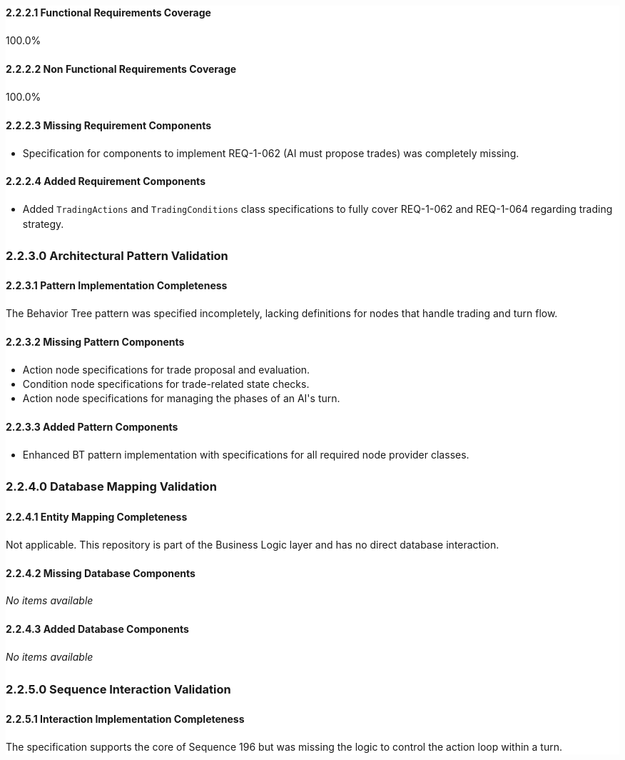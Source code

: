 #### 2.2.2.1 Functional Requirements Coverage

100.0%

#### 2.2.2.2 Non Functional Requirements Coverage

100.0%

#### 2.2.2.3 Missing Requirement Components

- Specification for components to implement REQ-1-062 (AI must propose trades) was completely missing.

#### 2.2.2.4 Added Requirement Components

- Added `TradingActions` and `TradingConditions` class specifications to fully cover REQ-1-062 and REQ-1-064 regarding trading strategy.

### 2.2.3.0 Architectural Pattern Validation

#### 2.2.3.1 Pattern Implementation Completeness

The Behavior Tree pattern was specified incompletely, lacking definitions for nodes that handle trading and turn flow.

#### 2.2.3.2 Missing Pattern Components

- Action node specifications for trade proposal and evaluation.
- Condition node specifications for trade-related state checks.
- Action node specifications for managing the phases of an AI's turn.

#### 2.2.3.3 Added Pattern Components

- Enhanced BT pattern implementation with specifications for all required node provider classes.

### 2.2.4.0 Database Mapping Validation

#### 2.2.4.1 Entity Mapping Completeness

Not applicable. This repository is part of the Business Logic layer and has no direct database interaction.

#### 2.2.4.2 Missing Database Components

*No items available*

#### 2.2.4.3 Added Database Components

*No items available*

### 2.2.5.0 Sequence Interaction Validation

#### 2.2.5.1 Interaction Implementation Completeness

The specification supports the core of Sequence 196 but was missing the logic to control the action loop within a turn.

